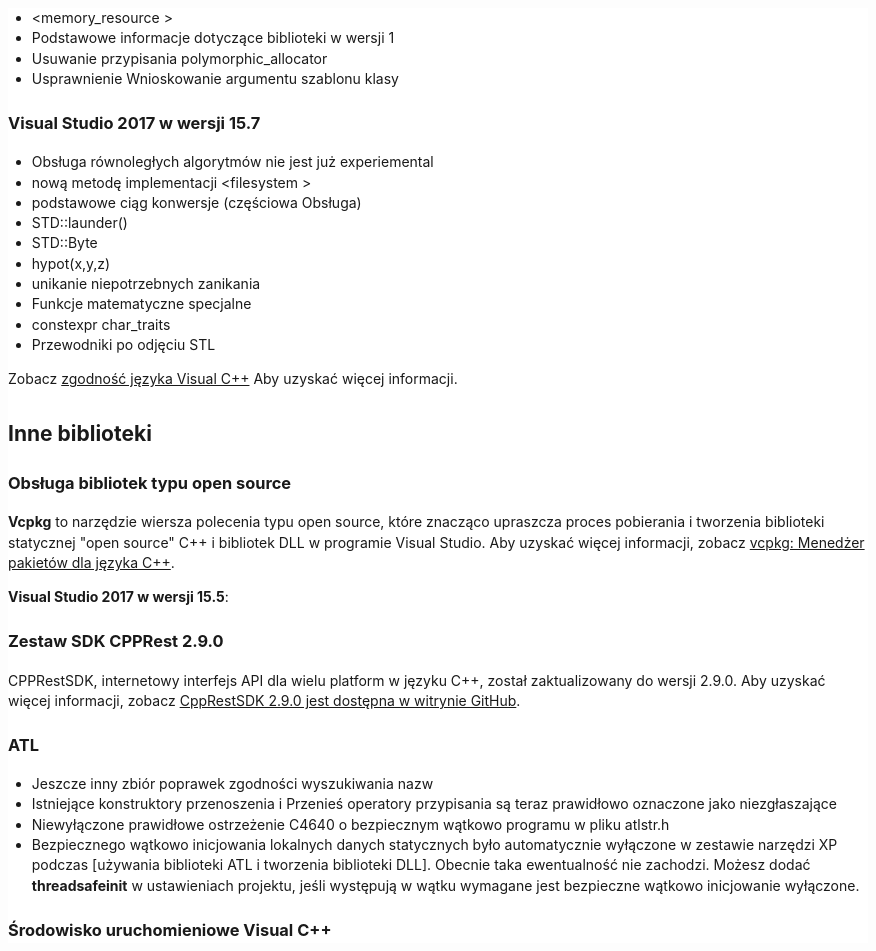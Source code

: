 - \<memory_resource >
- Podstawowe informacje dotyczące biblioteki w wersji 1
- Usuwanie przypisania polymorphic_allocator
- Usprawnienie Wnioskowanie argumentu szablonu klasy

### <a name="visual-studio-2017-version-157"></a>Visual Studio 2017 w wersji 15.7

- Obsługa równoległych algorytmów nie jest już experiemental
- nową metodę implementacji \<filesystem >
- podstawowe ciąg konwersje (częściowa Obsługa)
- STD::launder()
- STD::Byte
- hypot(x,y,z)
- unikanie niepotrzebnych zanikania
- Funkcje matematyczne specjalne
- constexpr char_traits
- Przewodniki po odjęciu STL

Zobacz [zgodność języka Visual C++](visual-cpp-language-conformance.md) Aby uzyskać więcej informacji.

## <a name="other-libraries"></a>Inne biblioteki

### <a name="open-source-library-support"></a>Obsługa bibliotek typu open source

**Vcpkg** to narzędzie wiersza polecenia typu open source, które znacząco upraszcza proces pobierania i tworzenia biblioteki statycznej "open source" C++ i bibliotek DLL w programie Visual Studio. Aby uzyskać więcej informacji, zobacz [vcpkg: Menedżer pakietów dla języka C++](vcpkg.md).

**Visual Studio 2017 w wersji 15.5**:

### <a name="cpprest-sdk-290"></a>Zestaw SDK CPPRest 2.9.0

CPPRestSDK, internetowy interfejs API dla wielu platform w języku C++, został zaktualizowany do wersji 2.9.0. Aby uzyskać więcej informacji, zobacz [CppRestSDK 2.9.0 jest dostępna w witrynie GitHub](https://blogs.msdn.microsoft.com/vcblog/2016/10/21/cpprestsdk-2-9-0-is-available-on-github/).

### <a name="atl"></a>ATL

- Jeszcze inny zbiór poprawek zgodności wyszukiwania nazw
- Istniejące konstruktory przenoszenia i Przenieś operatory przypisania są teraz prawidłowo oznaczone jako niezgłaszające
- Niewyłączone prawidłowe ostrzeżenie C4640 o bezpiecznym wątkowo programu w pliku atlstr.h
- Bezpiecznego wątkowo inicjowania lokalnych danych statycznych było automatycznie wyłączone w zestawie narzędzi XP podczas [używania biblioteki ATL i tworzenia biblioteki DLL]. Obecnie taka ewentualność nie zachodzi. Możesz dodać **threadsafeinit** w ustawieniach projektu, jeśli występują w wątku wymagane jest bezpieczne wątkowo inicjowanie wyłączone.

### <a name="visual-c-runtime"></a>Środowisko uruchomieniowe Visual C++
